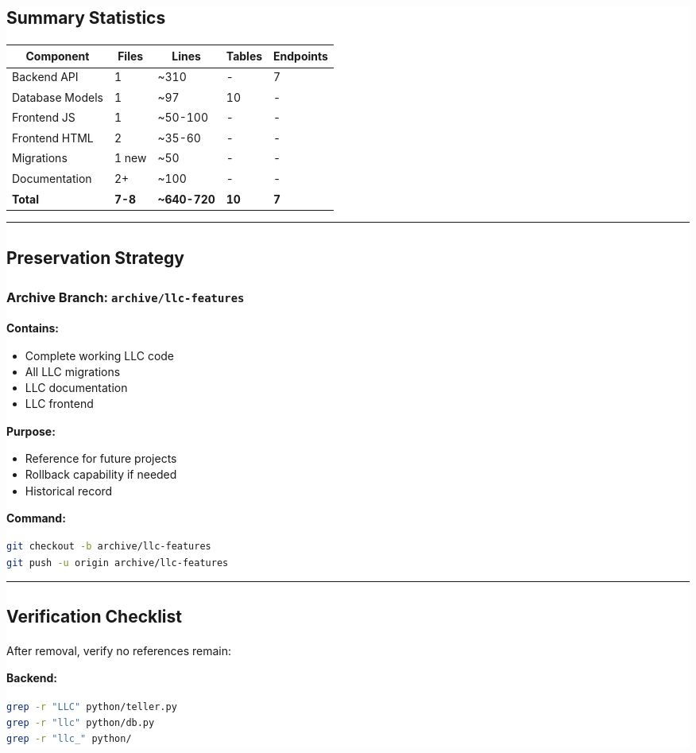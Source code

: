 
## Summary Statistics

| Component | Files | Lines | Tables | Endpoints |
|-----------|-------|-------|--------|-----------|
| Backend API | 1 | ~310 | - | 7 |
| Database Models | 1 | ~97 | 10 | - |
| Frontend JS | 1 | ~50-100 | - | - |
| Frontend HTML | 2 | ~35-60 | - | - |
| Migrations | 1 new | ~50 | - | - |
| Documentation | 2+ | ~100 | - | - |
| **Total** | **7-8** | **~640-720** | **10** | **7** |

---

## Preservation Strategy

### Archive Branch: `archive/llc-features`

**Contains:**
- Complete working LLC code
- All LLC migrations
- LLC documentation
- LLC frontend

**Purpose:**
- Reference for future projects
- Rollback capability if needed
- Historical record

**Command:**
```bash
git checkout -b archive/llc-features
git push -u origin archive/llc-features
```

---

## Verification Checklist

After removal, verify no references remain:

**Backend:**
```bash
grep -r "LLC" python/teller.py
grep -r "llc" python/db.py
grep -r "llc_" python/
```
